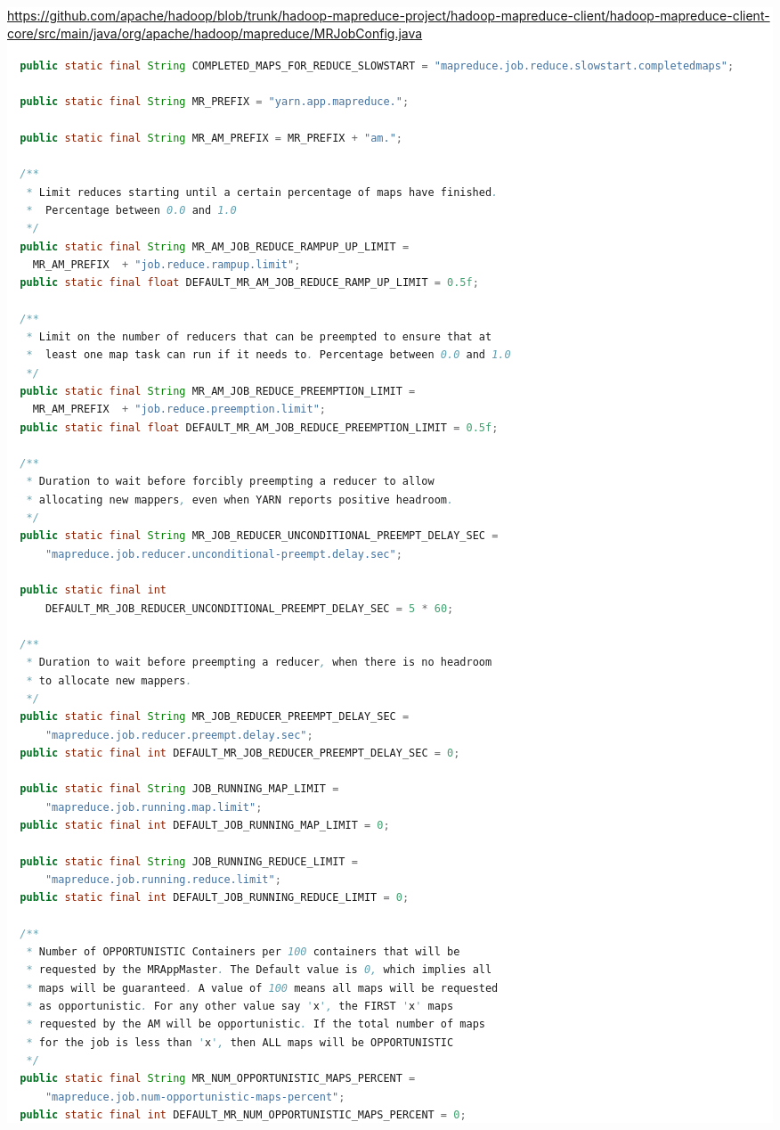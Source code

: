 https://github.com/apache/hadoop/blob/trunk/hadoop-mapreduce-project/hadoop-mapreduce-client/hadoop-mapreduce-client-core/src/main/java/org/apache/hadoop/mapreduce/MRJobConfig.java

```java
  public static final String COMPLETED_MAPS_FOR_REDUCE_SLOWSTART = "mapreduce.job.reduce.slowstart.completedmaps";

  public static final String MR_PREFIX = "yarn.app.mapreduce.";

  public static final String MR_AM_PREFIX = MR_PREFIX + "am.";

  /**
   * Limit reduces starting until a certain percentage of maps have finished.
   *  Percentage between 0.0 and 1.0
   */
  public static final String MR_AM_JOB_REDUCE_RAMPUP_UP_LIMIT = 
    MR_AM_PREFIX  + "job.reduce.rampup.limit";
  public static final float DEFAULT_MR_AM_JOB_REDUCE_RAMP_UP_LIMIT = 0.5f;

  /** 
   * Limit on the number of reducers that can be preempted to ensure that at
   *  least one map task can run if it needs to. Percentage between 0.0 and 1.0
   */
  public static final String MR_AM_JOB_REDUCE_PREEMPTION_LIMIT = 
    MR_AM_PREFIX  + "job.reduce.preemption.limit";
  public static final float DEFAULT_MR_AM_JOB_REDUCE_PREEMPTION_LIMIT = 0.5f;

  /**
   * Duration to wait before forcibly preempting a reducer to allow
   * allocating new mappers, even when YARN reports positive headroom.
   */
  public static final String MR_JOB_REDUCER_UNCONDITIONAL_PREEMPT_DELAY_SEC =
      "mapreduce.job.reducer.unconditional-preempt.delay.sec";

  public static final int
      DEFAULT_MR_JOB_REDUCER_UNCONDITIONAL_PREEMPT_DELAY_SEC = 5 * 60;

  /**
   * Duration to wait before preempting a reducer, when there is no headroom
   * to allocate new mappers.
   */
  public static final String MR_JOB_REDUCER_PREEMPT_DELAY_SEC =
      "mapreduce.job.reducer.preempt.delay.sec";
  public static final int DEFAULT_MR_JOB_REDUCER_PREEMPT_DELAY_SEC = 0;

  public static final String JOB_RUNNING_MAP_LIMIT =
      "mapreduce.job.running.map.limit";
  public static final int DEFAULT_JOB_RUNNING_MAP_LIMIT = 0;

  public static final String JOB_RUNNING_REDUCE_LIMIT =
      "mapreduce.job.running.reduce.limit";
  public static final int DEFAULT_JOB_RUNNING_REDUCE_LIMIT = 0;

  /**
   * Number of OPPORTUNISTIC Containers per 100 containers that will be
   * requested by the MRAppMaster. The Default value is 0, which implies all
   * maps will be guaranteed. A value of 100 means all maps will be requested
   * as opportunistic. For any other value say 'x', the FIRST 'x' maps
   * requested by the AM will be opportunistic. If the total number of maps
   * for the job is less than 'x', then ALL maps will be OPPORTUNISTIC
   */
  public static final String MR_NUM_OPPORTUNISTIC_MAPS_PERCENT =
      "mapreduce.job.num-opportunistic-maps-percent";
  public static final int DEFAULT_MR_NUM_OPPORTUNISTIC_MAPS_PERCENT = 0;
```